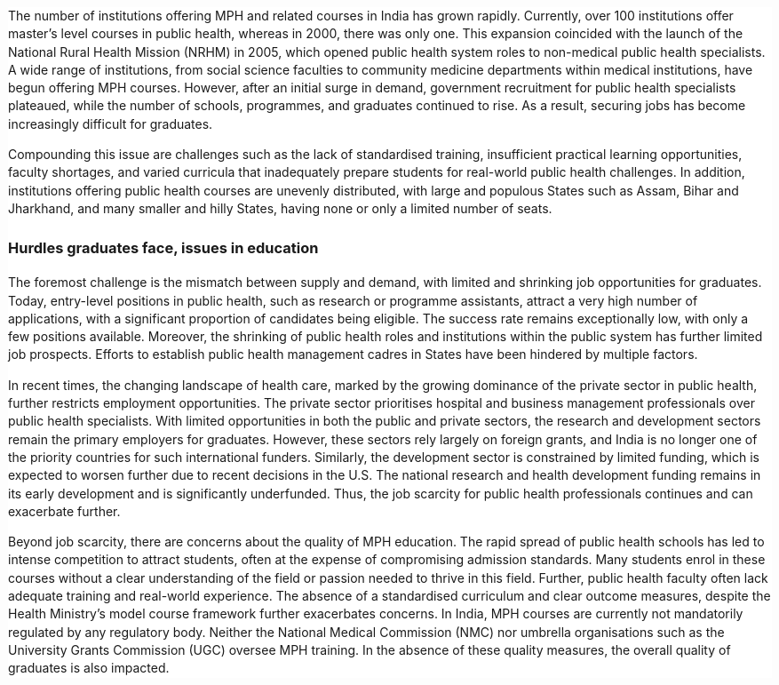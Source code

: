

The number of institutions offering MPH and related courses in India has grown rapidly. Currently, over 100 institutions offer master’s level courses in public health, whereas in 2000, there was only one. This expansion coincided with the launch of the National Rural Health Mission (NRHM) in 2005, which opened public health system roles to non-medical public health specialists. A wide range of institutions, from social science faculties to community medicine departments within medical institutions, have begun offering MPH courses. However, after an initial surge in demand, government recruitment for public health specialists plateaued, while the number of schools, programmes, and graduates continued to rise. As a result, securing jobs has become increasingly difficult for graduates.



Compounding this issue are challenges such as the lack of standardised training, insufficient practical learning opportunities, faculty shortages, and varied curricula that inadequately prepare students for real-world public health challenges. In addition, institutions offering public health courses are unevenly distributed, with large and populous States such as Assam, Bihar and Jharkhand, and many smaller and hilly States, having none or only a limited number of seats.



### Hurdles graduates face, issues in education



The foremost challenge is the mismatch between supply and demand, with limited and shrinking job opportunities for graduates. Today, entry-level positions in public health, such as research or programme assistants, attract a very high number of applications, with a significant proportion of candidates being eligible. The success rate remains exceptionally low, with only a few positions available. Moreover, the shrinking of public health roles and institutions within the public system has further limited job prospects. Efforts to establish public health management cadres in States have been hindered by multiple factors.



In recent times, the changing landscape of health care, marked by the growing dominance of the private sector in public health, further restricts employment opportunities. The private sector prioritises hospital and business management professionals over public health specialists. With limited opportunities in both the public and private sectors, the research and development sectors remain the primary employers for graduates. However, these sectors rely largely on foreign grants, and India is no longer one of the priority countries for such international funders. Similarly, the development sector is constrained by limited funding, which is expected to worsen further due to recent decisions in the U.S. The national research and health development funding remains in its early development and is significantly underfunded. Thus, the job scarcity for public health professionals continues and can exacerbate further.



Beyond job scarcity, there are concerns about the quality of MPH education. The rapid spread of public health schools has led to intense competition to attract students, often at the expense of compromising admission standards. Many students enrol in these courses without a clear understanding of the field or passion needed to thrive in this field. Further, public health faculty often lack adequate training and real-world experience. The absence of a standardised curriculum and clear outcome measures, despite the Health Ministry’s model course framework further exacerbates concerns. In India, MPH courses are currently not mandatorily regulated by any regulatory body. Neither the National Medical Commission (NMC) nor umbrella organisations such as the University Grants Commission (UGC) oversee MPH training. In the absence of these quality measures, the overall quality of graduates is also impacted.
